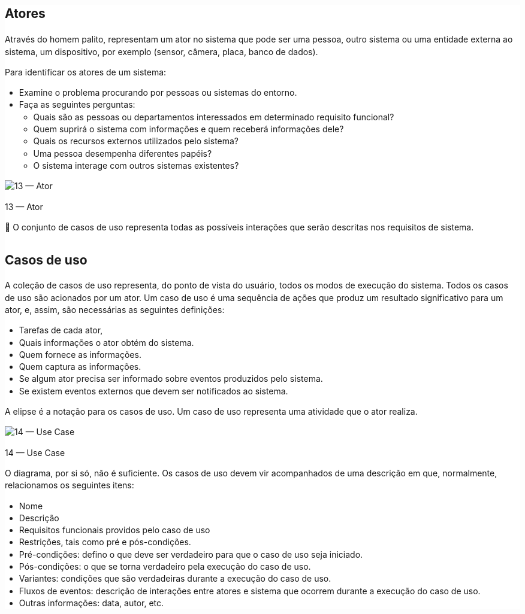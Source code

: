 ## Atores

Através do homem palito, representam um ator no sistema que pode ser uma pessoa, outro sistema ou uma entidade externa ao sistema, um dispositivo, por exemplo (sensor, câmera, placa, banco de dados). 

Para identificar os atores de um sistema:

- Examine o problema procurando por pessoas ou sistemas do entorno.
- Faça as seguintes perguntas:
    - Quais são as pessoas ou departamentos interessados em determinado requisito funcional?
    - Quem suprirá o sistema com informações e quem receberá informações dele?
    - Quais os recursos externos utilizados pelo sistema?
    - Uma pessoa desempenha diferentes papéis?
    - O sistema interage com outros sistemas existentes?

![13 — Ator](13-ator.png)

13 — Ator

<aside>
🧠 O conjunto de casos de uso representa todas as possíveis interações que serão descritas nos requisitos de sistema.

</aside>

## Casos de uso

A coleção de casos de uso representa, do ponto de vista do usuário, todos os modos de execução do sistema. Todos os casos de uso são acionados por um ator. Um caso de uso é uma sequência de ações que produz um resultado significativo para um ator, e, assim, são necessárias as seguintes definições:

- Tarefas de cada ator,
- Quais informações o ator obtém do sistema.
- Quem fornece as informações.
- Quem captura as informações.
- Se algum ator precisa ser informado sobre eventos produzidos pelo sistema.
- Se existem eventos externos que devem ser notificados ao sistema.

A elipse é a notação para os casos de uso. Um caso de uso representa uma atividade que o ator realiza. 

![14 — Use Case](14-use-case.png)

14 — Use Case

O diagrama, por si só, não é suficiente. Os casos de uso devem vir acompanhados de uma descrição em que, normalmente, relacionamos os seguintes itens:

- Nome
- Descrição
- Requisitos funcionais providos pelo caso de uso
- Restrições, tais como pré e pós-condições.
- Pré-condições: defino o que deve ser verdadeiro para que o caso de uso seja iniciado.
- Pós-condições: o que se torna verdadeiro pela execução do caso de uso.
- Variantes: condições que são verdadeiras durante a execução do caso de uso.
- Fluxos de eventos: descrição de interações entre atores e sistema que ocorrem durante a execução do caso de uso.
- Outras informações: data, autor, etc.
